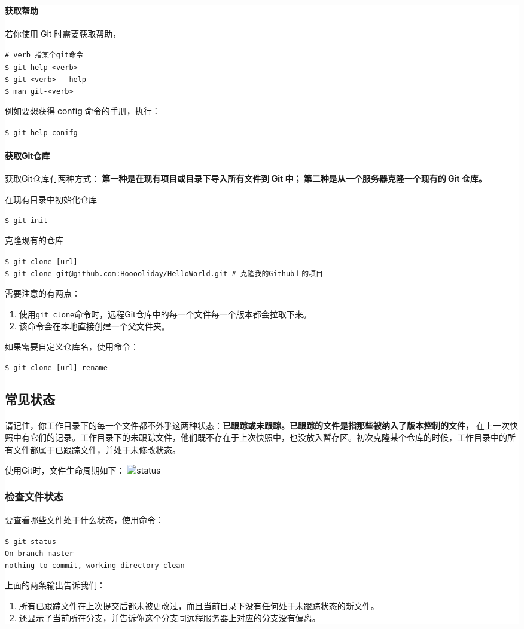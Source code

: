 #### 获取帮助
若你使用 Git 时需要获取帮助，
```
# verb 指某个git命令
$ git help <verb>
$ git <verb> --help
$ man git-<verb>
```

例如要想获得 config 命令的手册，执行：
```
$ git help conifg 
```

#### 获取Git仓库
获取Git仓库有两种方式： **第一种是在现有项目或目录下导入所有文件到 Git 中； 第二种是从一个服务器克隆一个现有的 Git 仓库。**

在现有目录中初始化仓库
```
$ git init
```

克隆现有的仓库
```
$ git clone [url]
$ git clone git@github.com:Hooooliday/HelloWorld.git # 克隆我的Github上的项目
```
需要注意的有两点：
1. 使用`git clone`命令时，远程Git仓库中的每一个文件每一个版本都会拉取下来。
2. 该命令会在本地直接创建一个父文件夹。

如果需要自定义仓库名，使用命令：
```
$ git clone [url] rename

```

## 常见状态
请记住，你工作目录下的每一个文件都不外乎这两种状态：**已跟踪或未跟踪。**已跟踪的文件是指那些**被纳入了版本控制的文件，** 在上一次快照中有它们的记录。工作目录下的未跟踪文件，他们既不存在于上次快照中，也没放入暂存区。初次克隆某个仓库的时候，工作目录中的所有文件都属于已跟踪文件，并处于未修改状态。

使用Git时，文件生命周期如下：
![status](https://git-scm.com/book/en/v2/images/lifecycle.png)

### 检查文件状态
要查看哪些文件处于什么状态，使用命令：
```
$ git status
On branch master
nothing to commit, working directory clean
```
上面的两条输出告诉我们：
1. 所有已跟踪文件在上次提交后都未被更改过，而且当前目录下没有任何处于未跟踪状态的新文件。
2. 还显示了当前所在分支，并告诉你这个分支同远程服务器上对应的分支没有偏离。
